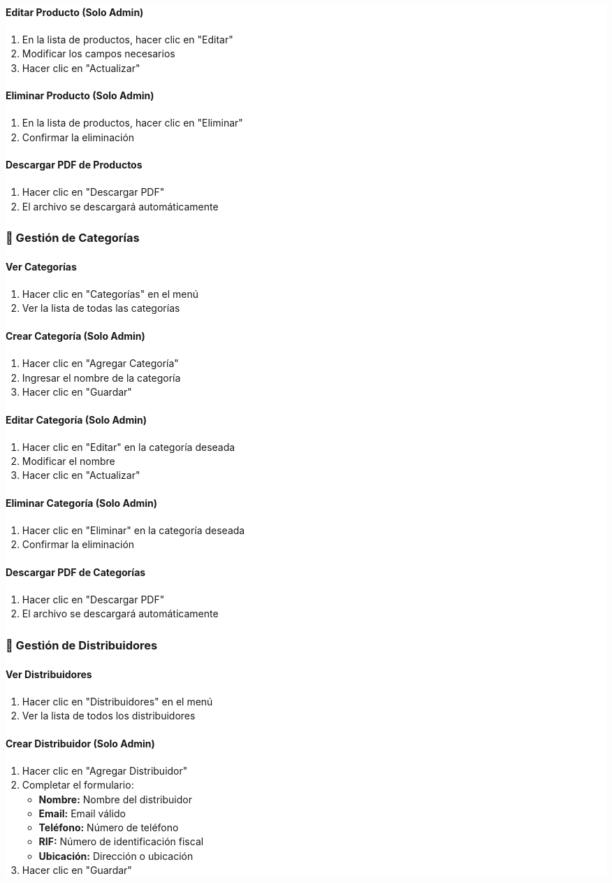 #### Editar Producto (Solo Admin)
1. En la lista de productos, hacer clic en "Editar"
2. Modificar los campos necesarios
3. Hacer clic en "Actualizar"

#### Eliminar Producto (Solo Admin)
1. En la lista de productos, hacer clic en "Eliminar"
2. Confirmar la eliminación

#### Descargar PDF de Productos
1. Hacer clic en "Descargar PDF"
2. El archivo se descargará automáticamente

### 📂 Gestión de Categorías

#### Ver Categorías
1. Hacer clic en "Categorías" en el menú
2. Ver la lista de todas las categorías

#### Crear Categoría (Solo Admin)
1. Hacer clic en "Agregar Categoría"
2. Ingresar el nombre de la categoría
3. Hacer clic en "Guardar"

#### Editar Categoría (Solo Admin)
1. Hacer clic en "Editar" en la categoría deseada
2. Modificar el nombre
3. Hacer clic en "Actualizar"

#### Eliminar Categoría (Solo Admin)
1. Hacer clic en "Eliminar" en la categoría deseada
2. Confirmar la eliminación

#### Descargar PDF de Categorías
1. Hacer clic en "Descargar PDF"
2. El archivo se descargará automáticamente

### 🏢 Gestión de Distribuidores

#### Ver Distribuidores
1. Hacer clic en "Distribuidores" en el menú
2. Ver la lista de todos los distribuidores

#### Crear Distribuidor (Solo Admin)
1. Hacer clic en "Agregar Distribuidor"
2. Completar el formulario:
   - **Nombre:** Nombre del distribuidor
   - **Email:** Email válido
   - **Teléfono:** Número de teléfono
   - **RIF:** Número de identificación fiscal
   - **Ubicación:** Dirección o ubicación
3. Hacer clic en "Guardar"
